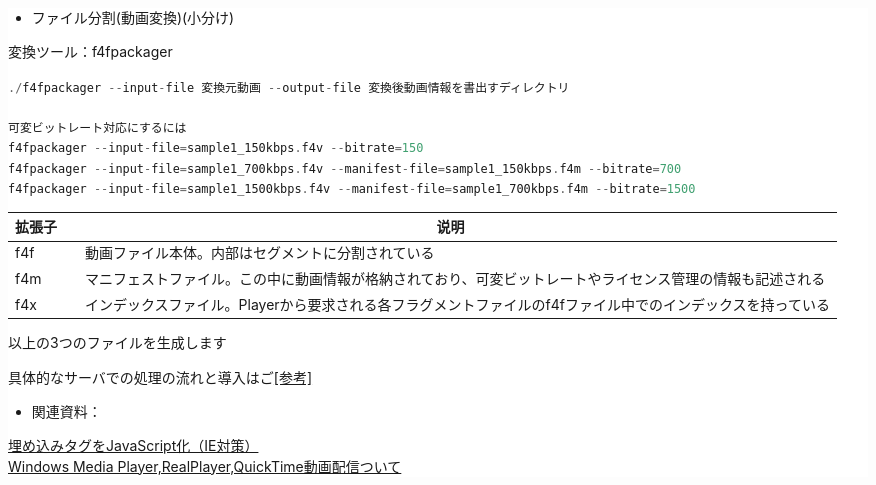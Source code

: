 - ファイル分割(動画変換)(小分け)

変換ツール：f4fpackager 

```scala
./f4fpackager --input-file 変換元動画 --output-file 変換後動画情報を書出すディレクトリ

可変ビットレート対応にするには
f4fpackager --input-file=sample1_150kbps.f4v --bitrate=150
f4fpackager --input-file=sample1_700kbps.f4v --manifest-file=sample1_150kbps.f4m --bitrate=700
f4fpackager --input-file=sample1_1500kbps.f4v --manifest-file=sample1_700kbps.f4m --bitrate=1500
```

|拡張子    |说明    |
|---------|---------|
|f4f|　動画ファイル本体。内部はセグメントに分割されている<br>|
|f4m|　マニフェストファイル。この中に動画情報が格納されており、可変ビットレートやライセンス管理の情報も記述される<br>|
|f4x|　インデックスファイル。Playerから要求される各フラグメントファイルのf4fファイル中でのインデックスを持っている<br>|

以上の3つのファイルを生成します
<br>

具体的なサーバでの処理の流れと導入はご[[参考]](http://d.conma.me/entry/20100622/1277200563)<br>

- 関連資料：

[埋め込みタグをJavaScript化（IE対策）](http://phpjavascriptroom.com/?t=strm&p=41)
<br>
[Windows Media Player,RealPlayer,QuickTime動画配信ついて](http://phpjavascriptroom.com/?t=strm)
<br>





